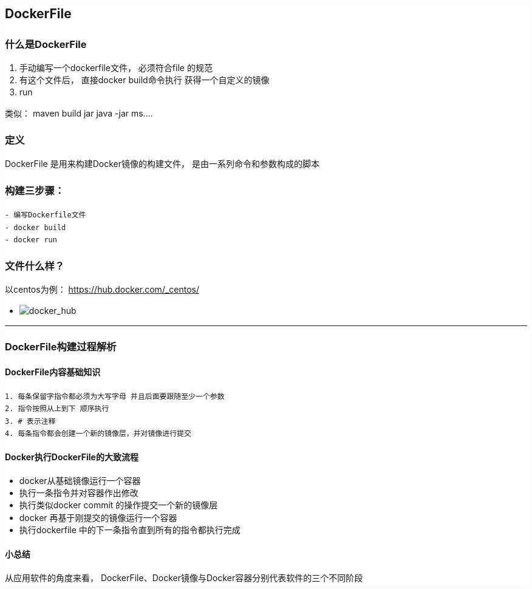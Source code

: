 

## DockerFile

### 什么是DockerFile 

 1.  手动编写一个dockerfile文件， 必须符合file 的规范
 2.  有这个文件后， 直接docker build命令执行 获得一个自定义的镜像
 3.  run

类似：
maven build
jar
java -jar ms....

### 定义

 DockerFile 是用来构建Docker镜像的构建文件， 是由一系列命令和参数构成的脚本

### 构建三步骤： 
    - 编写Dockerfile文件
    - docker build
    - docker run
  
### 文件什么样？

以centos为例： https://hub.docker.com/_centos/

- ![docker_hub](/./images/dockerFile/docker_hub.png)   

-------------

### DockerFile构建过程解析

#### DockerFile内容基础知识

    1. 每条保留字指令都必须为大写字母 并且后面要跟随至少一个参数
    2. 指令按照从上到下 顺序执行
    3. # 表示注释
    4. 每条指令都会创建一个新的镜像层，并对镜像进行提交


#### Docker执行DockerFile的大致流程


- docker从基础镜像运行一个容器
- 执行一条指令并对容器作出修改
- 执行类似docker commit 的操作提交一个新的镜像层
- docker 再基于刚提交的镜像运行一个容器
- 执行dockerfile 中的下一条指令直到所有的指令都执行完成
  

#### 小总结

从应用软件的角度来看， DockerFile、Docker镜像与Docker容器分别代表软件的三个不同阶段
